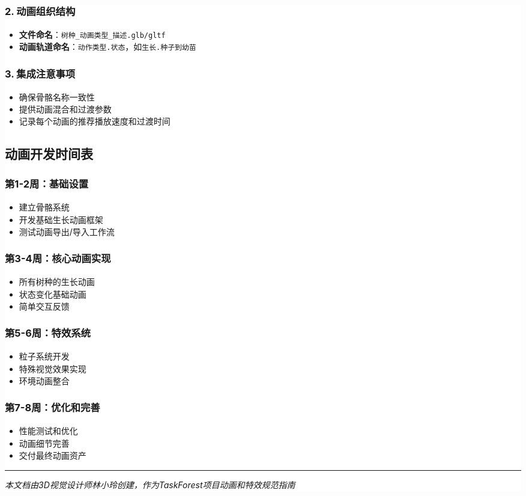 ### 2. 动画组织结构

- **文件命名**：`树种_动画类型_描述.glb/gltf`
- **动画轨道命名**：`动作类型.状态`，如`生长.种子到幼苗`

### 3. 集成注意事项

- 确保骨骼名称一致性
- 提供动画混合和过渡参数
- 记录每个动画的推荐播放速度和过渡时间

## 动画开发时间表

### 第1-2周：基础设置

- 建立骨骼系统
- 开发基础生长动画框架
- 测试动画导出/导入工作流

### 第3-4周：核心动画实现

- 所有树种的生长动画
- 状态变化基础动画
- 简单交互反馈

### 第5-6周：特效系统

- 粒子系统开发
- 特殊视觉效果实现
- 环境动画整合

### 第7-8周：优化和完善

- 性能测试和优化
- 动画细节完善
- 交付最终动画资产

---

*本文档由3D视觉设计师林小玲创建，作为TaskForest项目动画和特效规范指南* 